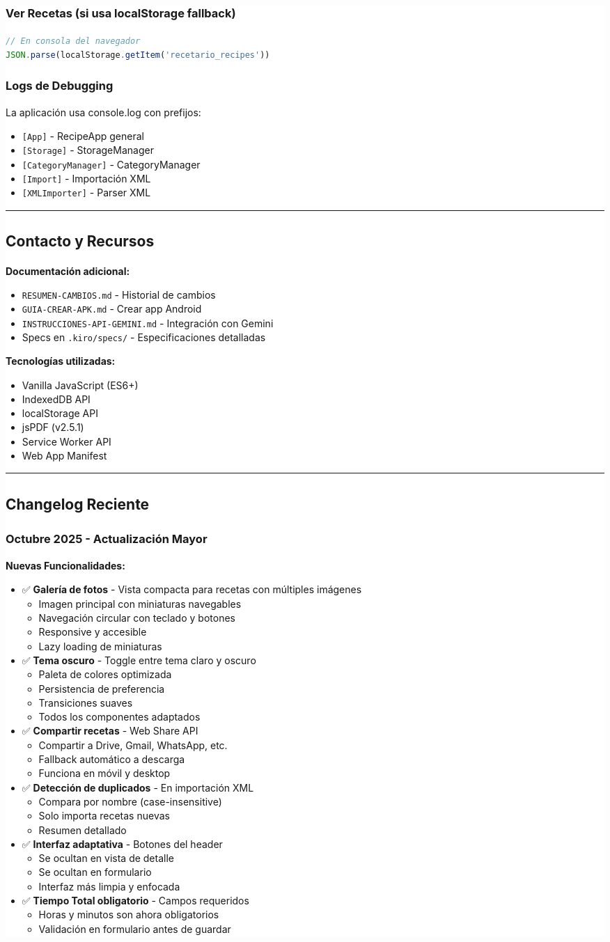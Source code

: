 ### Ver Recetas (si usa localStorage fallback)
```javascript
// En consola del navegador
JSON.parse(localStorage.getItem('recetario_recipes'))
```

### Logs de Debugging
La aplicación usa console.log con prefijos:
- `[App]` - RecipeApp general
- `[Storage]` - StorageManager
- `[CategoryManager]` - CategoryManager
- `[Import]` - Importación XML
- `[XMLImporter]` - Parser XML

---

## Contacto y Recursos

**Documentación adicional:**
- `RESUMEN-CAMBIOS.md` - Historial de cambios
- `GUIA-CREAR-APK.md` - Crear app Android
- `INSTRUCCIONES-API-GEMINI.md` - Integración con Gemini
- Specs en `.kiro/specs/` - Especificaciones detalladas

**Tecnologías utilizadas:**
- Vanilla JavaScript (ES6+)
- IndexedDB API
- localStorage API
- jsPDF (v2.5.1)
- Service Worker API
- Web App Manifest

---

## Changelog Reciente

### Octubre 2025 - Actualización Mayor
**Nuevas Funcionalidades:**
- ✅ **Galería de fotos** - Vista compacta para recetas con múltiples imágenes
  - Imagen principal con miniaturas navegables
  - Navegación circular con teclado y botones
  - Responsive y accesible
  - Lazy loading de miniaturas
- ✅ **Tema oscuro** - Toggle entre tema claro y oscuro
  - Paleta de colores optimizada
  - Persistencia de preferencia
  - Transiciones suaves
  - Todos los componentes adaptados
- ✅ **Compartir recetas** - Web Share API
  - Compartir a Drive, Gmail, WhatsApp, etc.
  - Fallback automático a descarga
  - Funciona en móvil y desktop
- ✅ **Detección de duplicados** - En importación XML
  - Compara por nombre (case-insensitive)
  - Solo importa recetas nuevas
  - Resumen detallado
- ✅ **Interfaz adaptativa** - Botones del header
  - Se ocultan en vista de detalle
  - Se ocultan en formulario
  - Interfaz más limpia y enfocada
- ✅ **Tiempo Total obligatorio** - Campos requeridos
  - Horas y minutos son ahora obligatorios
  - Validación en formulario antes de guardar